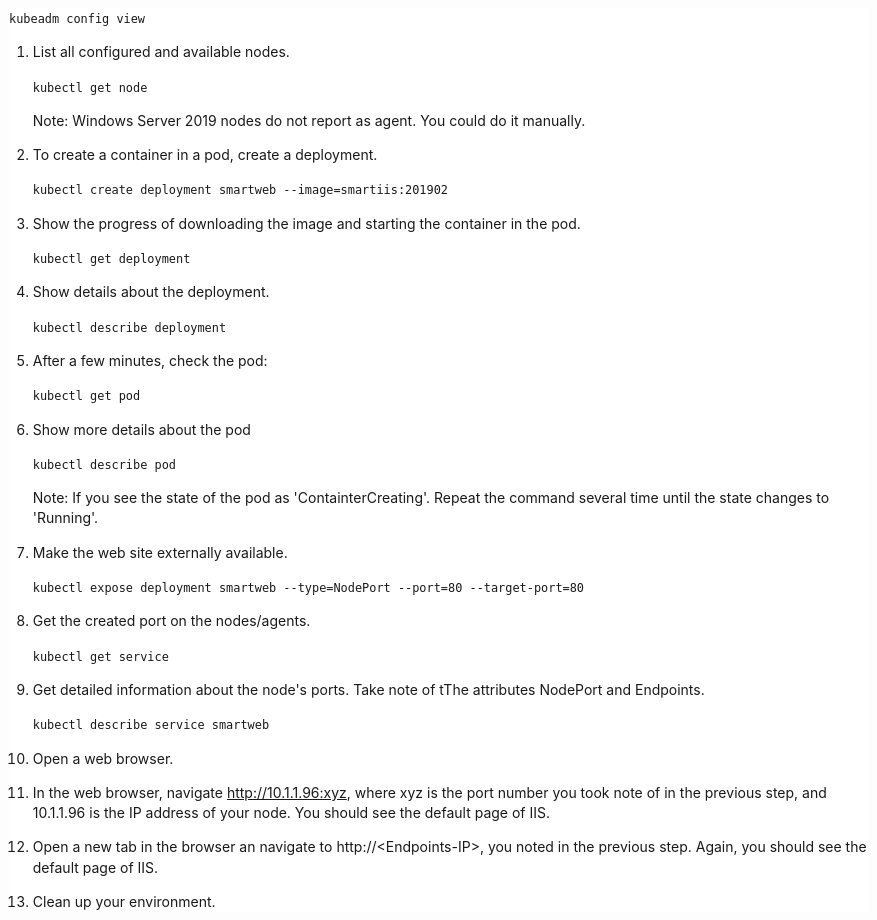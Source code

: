    ````shell
   kubeadm config view
   ````

1. List all configured and available nodes.

   ````shell
   kubectl get node
   ````

   Note: Windows Server 2019 nodes do not report as agent. You could do it manually.

1. To create a container in a pod, create a deployment.

   ````shell
   kubectl create deployment smartweb --image=smartiis:201902
   ````

1. Show the progress of downloading the image and starting the container in the pod.

   ````shell
   kubectl get deployment
   ````

1. Show details about the deployment.

   ````shell
   kubectl describe deployment
   ````

1. After a few minutes, check the pod:

   ````shell
   kubectl get pod
   ````

1. Show more details about the pod

   ````shell
   kubectl describe pod
   ````

   Note: If you see the state of the pod as 'ContainterCreating'. Repeat the command several time until the state changes to 'Running'.

1. Make the web site externally available.

   ````shell
   kubectl expose deployment smartweb --type=NodePort --port=80 --target-port=80
   ````

1. Get the created port on the nodes/agents.

   ````shell
   kubectl get service
   ````

1. Get detailed information about the node's ports. Take note of tThe attributes NodePort and Endpoints.

   ````shell
   kubectl describe service smartweb
   ````

1. Open a web browser.
1. In the web browser, navigate <http://10.1.1.96:xyz>, where xyz is the port number you took note of in the previous step, and 10.1.1.96 is the IP address of your node. You should see the default page of IIS.
1. Open a new tab in the browser an navigate to http://\<Endpoints-IP\>, you noted in the previous step. Again, you should see the default page of IIS.
1. Clean up your environment.
